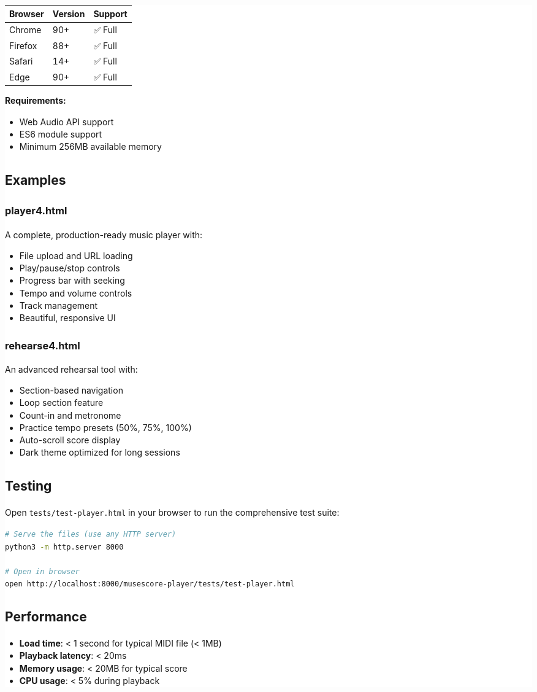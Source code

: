 | Browser | Version | Support |
|---------|---------|---------|
| Chrome | 90+ | ✅ Full |
| Firefox | 88+ | ✅ Full |
| Safari | 14+ | ✅ Full |
| Edge | 90+ | ✅ Full |

**Requirements:**
- Web Audio API support
- ES6 module support
- Minimum 256MB available memory

## Examples

### player4.html
A complete, production-ready music player with:
- File upload and URL loading
- Play/pause/stop controls
- Progress bar with seeking
- Tempo and volume controls
- Track management
- Beautiful, responsive UI

### rehearse4.html
An advanced rehearsal tool with:
- Section-based navigation
- Loop section feature
- Count-in and metronome
- Practice tempo presets (50%, 75%, 100%)
- Auto-scroll score display
- Dark theme optimized for long sessions

## Testing

Open `tests/test-player.html` in your browser to run the comprehensive test suite:

```bash
# Serve the files (use any HTTP server)
python3 -m http.server 8000

# Open in browser
open http://localhost:8000/musescore-player/tests/test-player.html
```

## Performance

- **Load time**: < 1 second for typical MIDI file (< 1MB)
- **Playback latency**: < 20ms
- **Memory usage**: < 20MB for typical score
- **CPU usage**: < 5% during playback

